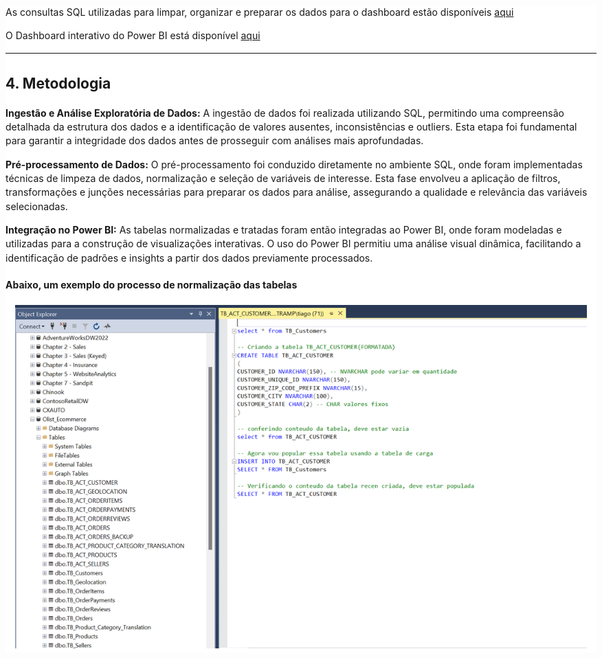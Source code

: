 As consultas SQL utilizadas para limpar, organizar e preparar os dados para o dashboard estão disponíveis [aqui](https://github.com/alexanderstramp/Portfolio/tree/main/Olist_Project/SQL_Consultas)

O Dashboard interativo do Power BI está disponível [aqui](https://app.powerbi.com/view?r=eyJrIjoiOTdmZTUzOTMtYTk5YS00NzU1LThlZWQtZDc0NjE0MTNjNDdlIiwidCI6ImFhOTFlMTkyLWIzYmYtNDgzYy1hM2U2LTUzN2IyZWQyNTE5YSJ9)
_____________________________________________________________________________________________________________________________________________________________________________

## **4. Metodologia**

**Ingestão e Análise Exploratória de Dados:** A ingestão de dados foi realizada utilizando SQL, permitindo uma compreensão detalhada da estrutura dos dados e a identificação de valores ausentes, inconsistências e outliers. Esta etapa foi fundamental para garantir a integridade dos dados antes de prosseguir com análises mais aprofundadas.

**Pré-processamento de Dados:** O pré-processamento foi conduzido diretamente no ambiente SQL, onde foram implementadas técnicas de limpeza de dados, normalização e seleção de variáveis de interesse. Esta fase envolveu a aplicação de filtros, transformações e junções necessárias para preparar os dados para análise, assegurando a qualidade e relevância das variáveis selecionadas.

**Integração no Power BI:** As tabelas normalizadas e tratadas foram então integradas ao Power BI, onde foram modeladas e utilizadas para a construção de visualizações interativas. O uso do Power BI permitiu uma análise visual dinâmica, facilitando a identificação de padrões e insights a partir dos dados previamente processados.

#### **Abaixo, um exemplo do processo de normalização das tabelas**

<img src="Imagens/normalizacaotabelas.png" alt="Tabelas" width="1100" height="500"/>
